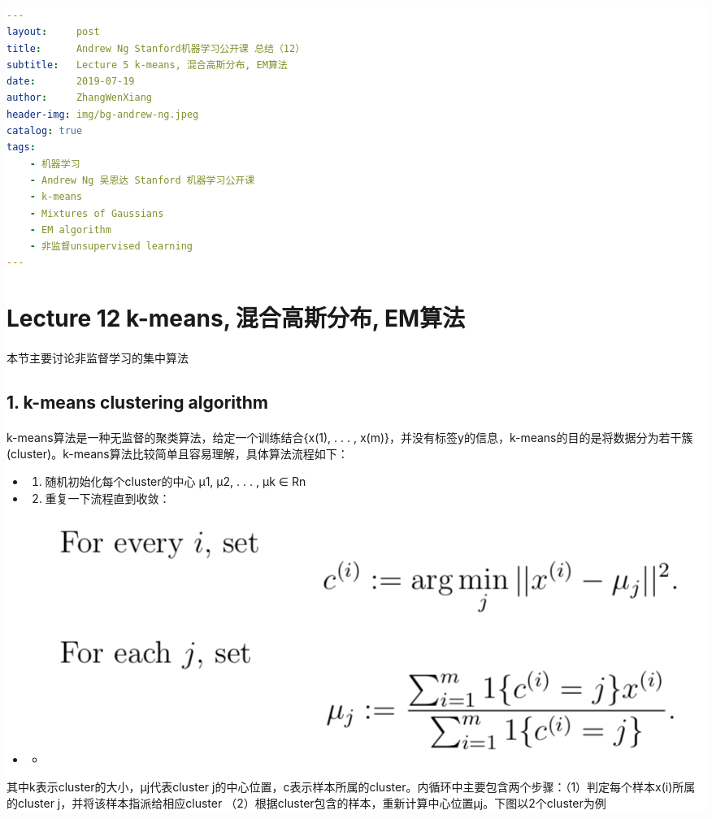 ```yaml
---
layout:     post
title:      Andrew Ng Stanford机器学习公开课 总结（12）
subtitle:   Lecture 5 k-means, 混合高斯分布, EM算法
date:       2019-07-19
author:     ZhangWenXiang
header-img: img/bg-andrew-ng.jpeg
catalog: true
tags:
    - 机器学习
    - Andrew Ng 吴恩达 Stanford 机器学习公开课
    - k-means
    - Mixtures of Gaussians
    - EM algorithm
    - 非监督unsupervised learning
---
```


# Lecture 12 k-means, 混合高斯分布, EM算法
本节主要讨论非监督学习的集中算法

## 1. k-means clustering algorithm

k-means算法是一种无监督的聚类算法，给定一个训练结合{x(1), . . . , x(m)}，并没有标签y的信息，k-means的目的是将数据分为若干簇(cluster)。k-means算法比较简单且容易理解，具体算法流程如下：

- 1. 随机初始化每个cluster的中心 μ1, μ2, . . . , μk ∈ Rn
- 2. 重复一下流程直到收敛：
- -  ![kmeans_formula_1_20190719](https://raw.githubusercontent.com/Demmon-tju/Demmon-tju.github.io/master/img/kmeans_formula_1_20190719.png)

其中k表示cluster的大小，μj代表cluster j的中心位置，c表示样本所属的cluster。内循环中主要包含两个步骤：（1）判定每个样本x(i)所属的cluster j，并将该样本指派给相应cluster （2）根据cluster包含的样本，重新计算中心位置μj。下图以2个cluster为例
